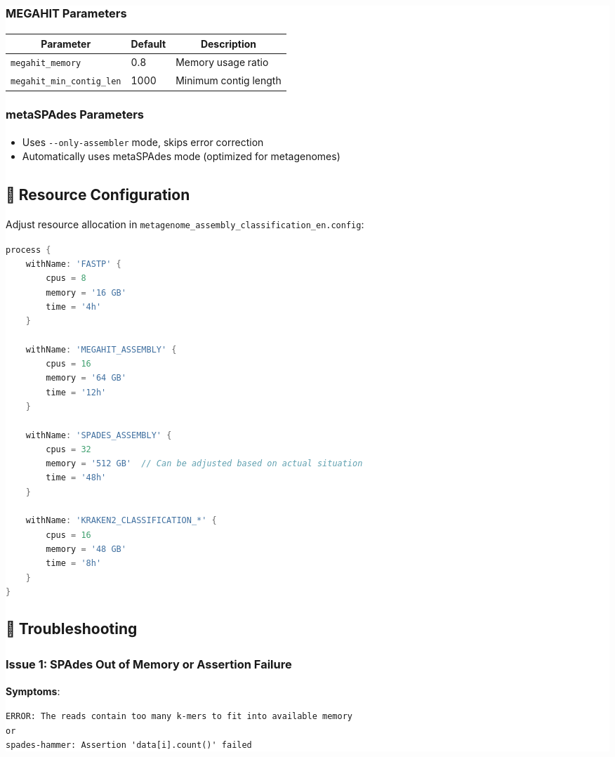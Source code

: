 ### MEGAHIT Parameters

| Parameter | Default | Description |
|-----------|---------|-------------|
| `megahit_memory` | 0.8 | Memory usage ratio |
| `megahit_min_contig_len` | 1000 | Minimum contig length |

### metaSPAdes Parameters

- Uses `--only-assembler` mode, skips error correction
- Automatically uses metaSPAdes mode (optimized for metagenomes)

## 🔧 Resource Configuration

Adjust resource allocation in `metagenome_assembly_classification_en.config`:

```groovy
process {
    withName: 'FASTP' {
        cpus = 8
        memory = '16 GB'
        time = '4h'
    }
    
    withName: 'MEGAHIT_ASSEMBLY' {
        cpus = 16
        memory = '64 GB'
        time = '12h'
    }
    
    withName: 'SPADES_ASSEMBLY' {
        cpus = 32
        memory = '512 GB'  // Can be adjusted based on actual situation
        time = '48h'
    }
    
    withName: 'KRAKEN2_CLASSIFICATION_*' {
        cpus = 16
        memory = '48 GB'
        time = '8h'
    }
}
```

## 🐛 Troubleshooting

### Issue 1: SPAdes Out of Memory or Assertion Failure

**Symptoms**:
```
ERROR: The reads contain too many k-mers to fit into available memory
or
spades-hammer: Assertion 'data[i].count()' failed
```
